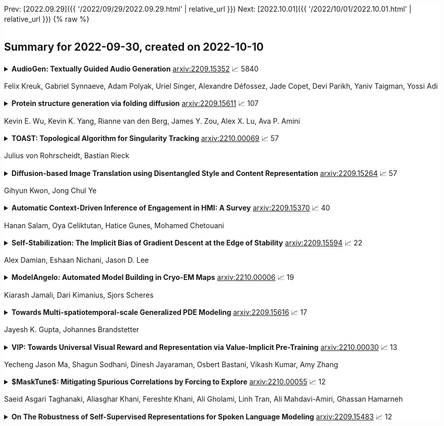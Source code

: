 Prev: [2022.09.29]({{ '/2022/09/29/2022.09.29.html' | relative_url }})  Next: [2022.10.01]({{ '/2022/10/01/2022.10.01.html' | relative_url }})
{% raw %}
## Summary for 2022-09-30, created on 2022-10-10


<details><summary><b>AudioGen: Textually Guided Audio Generation</b>
<a href="https://arxiv.org/abs/2209.15352">arxiv:2209.15352</a>
&#x1F4C8; 5840 <br>
<p>Felix Kreuk, Gabriel Synnaeve, Adam Polyak, Uriel Singer, Alexandre Défossez, Jade Copet, Devi Parikh, Yaniv Taigman, Yossi Adi</p></summary></details>

<details><summary><b>Protein structure generation via folding diffusion</b>
<a href="https://arxiv.org/abs/2209.15611">arxiv:2209.15611</a>
&#x1F4C8; 107 <br>
<p>Kevin E. Wu, Kevin K. Yang, Rianne van den Berg, James Y. Zou, Alex X. Lu, Ava P. Amini</p></summary></details>

<details><summary><b>TOAST: Topological Algorithm for Singularity Tracking</b>
<a href="https://arxiv.org/abs/2210.00069">arxiv:2210.00069</a>
&#x1F4C8; 57 <br>
<p>Julius von Rohrscheidt, Bastian Rieck</p></summary></details>

<details><summary><b>Diffusion-based Image Translation using Disentangled Style and Content Representation</b>
<a href="https://arxiv.org/abs/2209.15264">arxiv:2209.15264</a>
&#x1F4C8; 57 <br>
<p>Gihyun Kwon, Jong Chul Ye</p></summary></details>

<details><summary><b>Automatic Context-Driven Inference of Engagement in HMI: A Survey</b>
<a href="https://arxiv.org/abs/2209.15370">arxiv:2209.15370</a>
&#x1F4C8; 40 <br>
<p>Hanan Salam, Oya Celiktutan, Hatice Gunes, Mohamed Chetouani</p></summary></details>

<details><summary><b>Self-Stabilization: The Implicit Bias of Gradient Descent at the Edge of Stability</b>
<a href="https://arxiv.org/abs/2209.15594">arxiv:2209.15594</a>
&#x1F4C8; 22 <br>
<p>Alex Damian, Eshaan Nichani, Jason D. Lee</p></summary></details>

<details><summary><b>ModelAngelo: Automated Model Building in Cryo-EM Maps</b>
<a href="https://arxiv.org/abs/2210.00006">arxiv:2210.00006</a>
&#x1F4C8; 19 <br>
<p>Kiarash Jamali, Dari Kimanius, Sjors Scheres</p></summary></details>

<details><summary><b>Towards Multi-spatiotemporal-scale Generalized PDE Modeling</b>
<a href="https://arxiv.org/abs/2209.15616">arxiv:2209.15616</a>
&#x1F4C8; 17 <br>
<p>Jayesh K. Gupta, Johannes Brandstetter</p></summary></details>

<details><summary><b>VIP: Towards Universal Visual Reward and Representation via Value-Implicit Pre-Training</b>
<a href="https://arxiv.org/abs/2210.00030">arxiv:2210.00030</a>
&#x1F4C8; 13 <br>
<p>Yecheng Jason Ma, Shagun Sodhani, Dinesh Jayaraman, Osbert Bastani, Vikash Kumar, Amy Zhang</p></summary></details>

<details><summary><b>$MaskTune$: Mitigating Spurious Correlations by Forcing to Explore</b>
<a href="https://arxiv.org/abs/2210.00055">arxiv:2210.00055</a>
&#x1F4C8; 12 <br>
<p>Saeid Asgari Taghanaki, Aliasghar Khani, Fereshte Khani, Ali Gholami, Linh Tran, Ali Mahdavi-Amiri, Ghassan Hamarneh</p></summary></details>

<details><summary><b>On The Robustness of Self-Supervised Representations for Spoken Language Modeling</b>
<a href="https://arxiv.org/abs/2209.15483">arxiv:2209.15483</a>
&#x1F4C8; 12 <br>